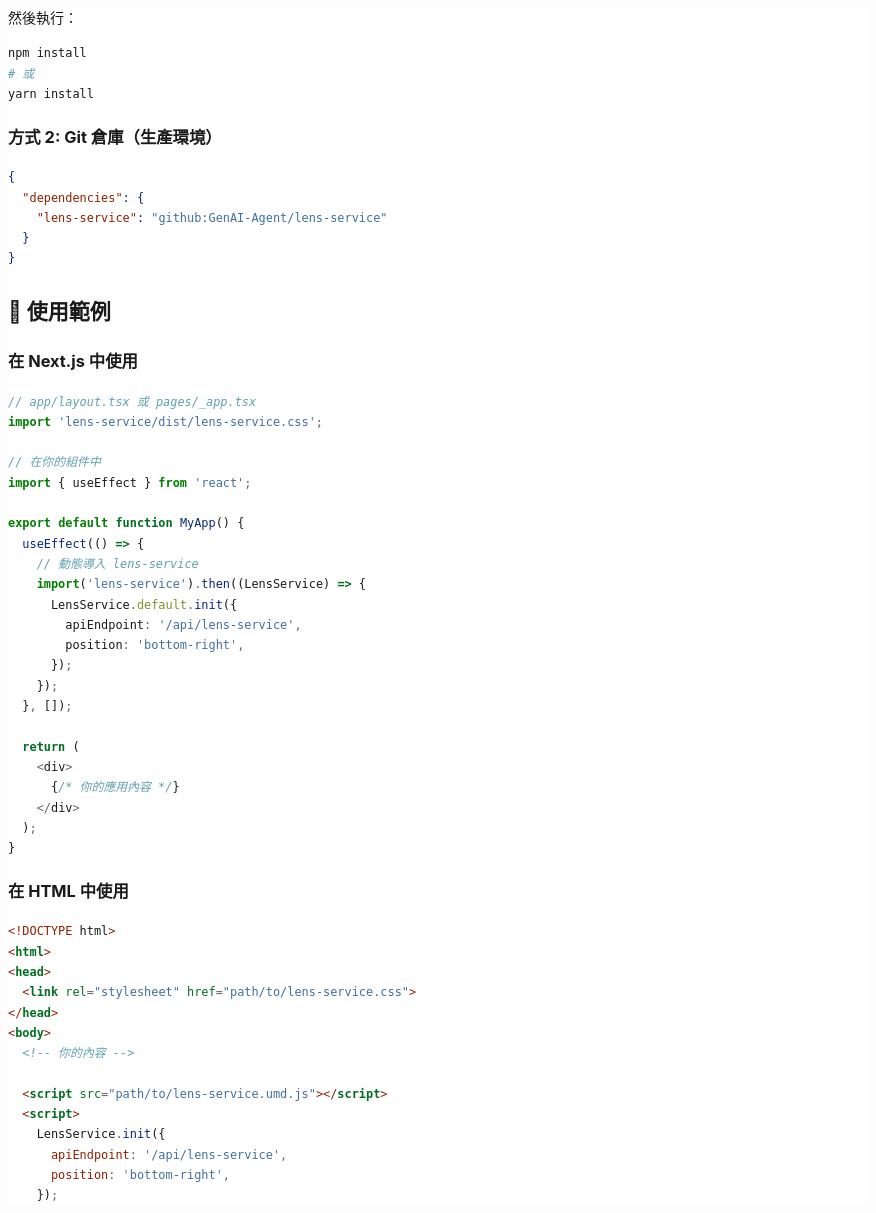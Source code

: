 然後執行：

```bash
npm install
# 或
yarn install
```

### 方式 2: Git 倉庫（生產環境）

```json
{
  "dependencies": {
    "lens-service": "github:GenAI-Agent/lens-service"
  }
}
```

## 🎯 使用範例

### 在 Next.js 中使用

```typescript
// app/layout.tsx 或 pages/_app.tsx
import 'lens-service/dist/lens-service.css';

// 在你的組件中
import { useEffect } from 'react';

export default function MyApp() {
  useEffect(() => {
    // 動態導入 lens-service
    import('lens-service').then((LensService) => {
      LensService.default.init({
        apiEndpoint: '/api/lens-service',
        position: 'bottom-right',
      });
    });
  }, []);

  return (
    <div>
      {/* 你的應用內容 */}
    </div>
  );
}
```

### 在 HTML 中使用

```html
<!DOCTYPE html>
<html>
<head>
  <link rel="stylesheet" href="path/to/lens-service.css">
</head>
<body>
  <!-- 你的內容 -->
  
  <script src="path/to/lens-service.umd.js"></script>
  <script>
    LensService.init({
      apiEndpoint: '/api/lens-service',
      position: 'bottom-right',
    });
```